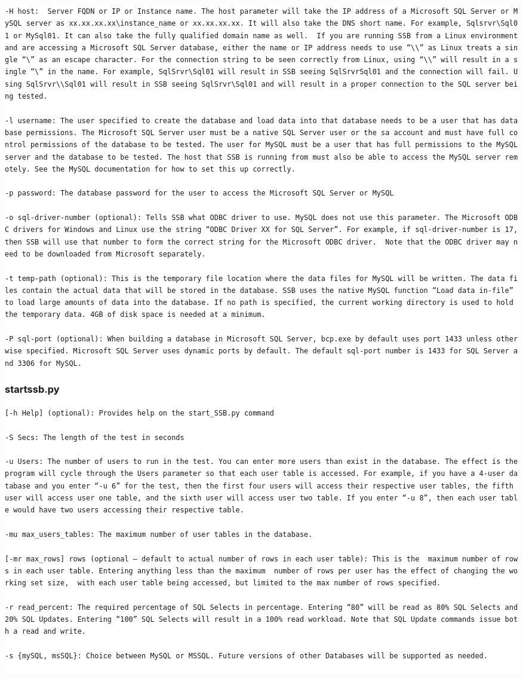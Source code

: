```
-H host:  Server FQDN or IP or Instance name. The host parameter will take the IP address of a Microsoft SQL Server or MySQL server as xx.xx.xx.xx\instance_name or xx.xx.xx.xx. It will also take the DNS short name. For example, Sqlsrvr\Sql01 or MySql01. It can also take the fully qualified domain name as well.  If you are running SSB from a Linux environment and are accessing a Microsoft SQL Server database, either the name or IP address needs to use “\\” as Linux treats a single “\” as an escape character. For the connection string to be seen correctly from Linux, using “\\” will result in a single “\” in the name. For example, SqlSrvr\Sql01 will result in SSB seeing SqlSrvrSql01 and the connection will fail. Using SqlSrvr\\Sql01 will result in SSB seeing SqlSrvr\Sql01 and will result in a proper connection to the SQL server being tested. 

-l username: The user specified to create the database and load data into that database needs to be a user that has database permissions. The Microsoft SQL Server user must be a native SQL Server user or the sa account and must have full control permissions of the database to be tested. The user for MySQL must be a user that has full permissions to the MySQL server and the database to be tested. The host that SSB is running from must also be able to access the MySQL server remotely. See the MySQL documentation for how to set this up correctly.  

-p password: The database password for the user to access the Microsoft SQL Server or MySQL

-o sql-driver-number (optional): Tells SSB what ODBC driver to use. MySQL does not use this parameter. The Microsoft ODBC drivers for Windows and Linux use the string “ODBC Driver XX for SQL Server”. For example, if sql-driver-number is 17, then SSB will use that number to form the correct string for the Microsoft ODBC driver.  Note that the ODBC driver may need to be downloaded from Microsoft separately.  

-t temp-path (optional): This is the temporary file location where the data files for MySQL will be written. The data files contain the actual data that will be stored in the database. SSB uses the native MySQL function “Load data in-file” to load large amounts of data into the database. If no path is specified, the current working directory is used to hold the temporary data. 4GB of disk space is needed at a minimum. 

-P sql-port (optional): When building a database in Microsoft SQL Server, bcp.exe by default uses port 1433 unless otherwise specified. Microsoft SQL Server uses dynamic ports by default. The default sql-port number is 1433 for SQL Server and 3306 for MySQL. 
```

### startssb.py
```
[-h Help] (optional): Provides help on the start_SSB.py command

-S Secs: The length of the test in seconds

-u Users: The number of users to run in the test. You can enter more users than exist in the database. The effect is the program will cycle through the Users parameter so that each user table is accessed. For example, if you have a 4-user database and you enter “-u 6” for the test, then the first four users will access their respective user tables, the fifth user will access user one table, and the sixth user will access user two table. If you enter “-u 8”, then each user table would have two users accessing their respective table.

-mu max_users_tables: The maximum number of user tables in the database.

[-mr max_rows] rows (optional – default to actual number of rows in each user table): This is the  maximum number of rows in each user table. Entering anything less than the maximum  number of rows per user has the effect of changing the working set size,  with each user table being accessed, but limited to the max number of rows specified.

-r read_percent: The required percentage of SQL Selects in percentage. Entering “80” will be read as 80% SQL Selects and 20% SQL Updates. Entering “100” SQL Selects will result in a 100% read workload. Note that SQL Update commands issue both a read and write.
 
-s {mySQL, msSQL}: Choice between MySQL or MSSQL. Future versions of other Databases will be supported as needed. 
 
```